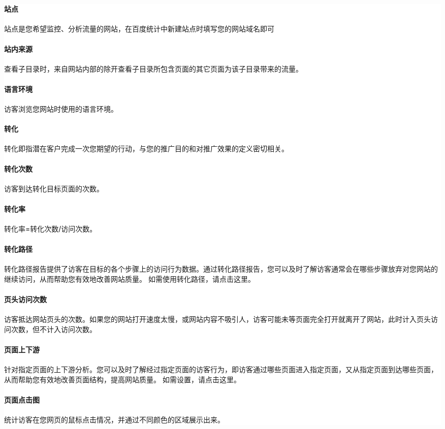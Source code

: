 #### 站点
站点是您希望监控、分析流量的网站，在百度统计中新建站点时填写您的网站域名即可

#### 站内来源
查看子目录时，来自网站内部的除开查看子目录所包含页面的其它页面为该子目录带来的流量。

#### 语言环境
访客浏览您网站时使用的语言环境。

#### 转化
转化即指潜在客户完成一次您期望的行动，与您的推广目的和对推广效果的定义密切相关。

#### 转化次数
访客到达转化目标页面的次数。

#### 转化率
转化率=转化次数/访问次数。

#### 转化路径
转化路径报告提供了访客在目标的各个步骤上的访问行为数据。通过转化路径报告，您可以及时了解访客通常会在哪些步骤放弃对您网站的继续访问，从而帮助您有效地改善网站质量。
如需使用转化路径，请点击这里。

#### 页头访问次数
访客抵达网站页头的次数。如果您的网站打开速度太慢，或网站内容不吸引人，访客可能未等页面完全打开就离开了网站，此时计入页头访问次数，但不计入访问次数。

#### 页面上下游
针对指定页面的上下游分析。您可以及时了解经过指定页面的访客行为，即访客通过哪些页面进入指定页面，又从指定页面到达哪些页面，从而帮助您有效地改善页面结构，提高网站质量。
如需设置，请点击这里。

#### 页面点击图
统计访客在您网页的鼠标点击情况，并通过不同颜色的区域展示出来。
